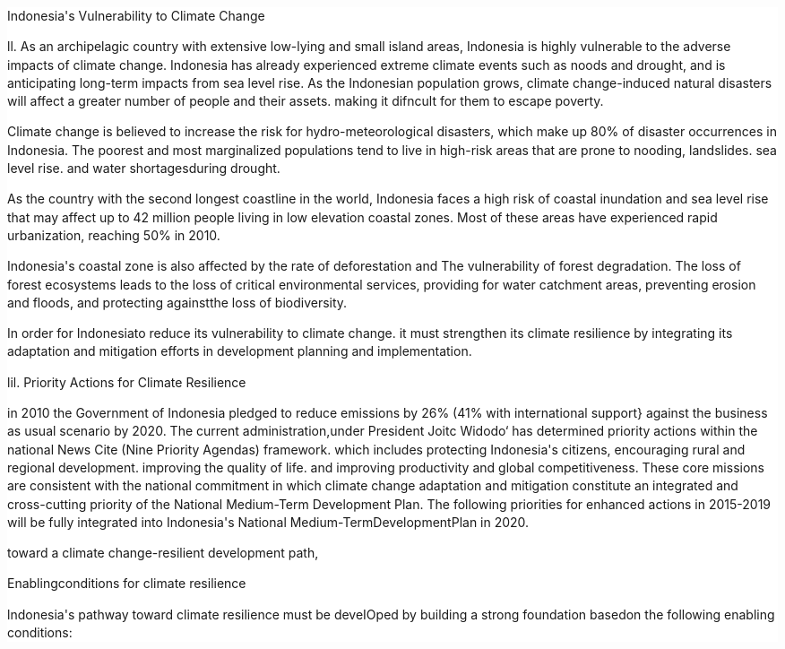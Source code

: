 Indonesia's Vulnerability to Climate Change

ll.
As an archipelagic country with extensive low-lying and small island areas, Indonesia is highly
vulnerable to the adverse impacts of climate change. Indonesia has already experienced
extreme climate events such as noods and drought, and is anticipating long-term impacts from
sea level rise. As the Indonesian population grows, climate change-induced natural disasters
will affect a greater number of people and their assets. making it difncult for them to escape
poverty.

Climate change is believed to increase the risk for hydro-meteorological disasters, which make
up 80% of disaster occurrences in Indonesia. The poorest and most marginalized populations
tend to live in high-risk areas that are prone to nooding, landslides. sea level rise. and water
shortagesduring drought.

As the country with the second longest coastline in the world, Indonesia faces a high risk of
coastal inundation and sea level rise that may affect up to 42 million people living in low
elevation coastal zones. Most of these areas have experienced rapid urbanization, reaching
50% in 2010.

Indonesia's coastal zone is also affected by the rate of deforestation and
The vulnerability of
forest degradation. The loss of forest ecosystems leads to the loss of critical environmental
services, providing for water catchment areas, preventing erosion and floods, and protecting
againstthe loss of biodiversity.

In order for Indonesiato reduce its vulnerability to climate change. it must strengthen its climate
resilience by integrating its adaptation and mitigation efforts in development planning and
implementation.

lil. Priority Actions for Climate Resilience

in 2010 the Government of
Indonesia pledged to reduce emissions by 26% (41% with
international
support} against
the business as usual scenario by 2020.
The current
administration,under President Joitc Widodo‘ has determined priority actions within the national
News Cite (Nine Priority Agendas) framework. which includes protecting Indonesia's citizens,
encouraging rural and regional development. improving the quality of
life. and improving
productivity and global competitiveness.
These core missions are consistent with the national
commitment
in which climate change
adaptation and mitigation constitute an integrated and cross-cutting priority of
the National
Medium-Term Development Plan. The following priorities for enhanced actions in 2015-2019
will be fully integrated into Indonesia's National Medium-TermDevelopmentPlan in 2020.

toward a climate change-resilient development path,

Enablingconditions for climate resilience

lndonesia's pathway toward climate resilience must be deveIOped by building a strong
foundation basedon the following enabling conditions:
